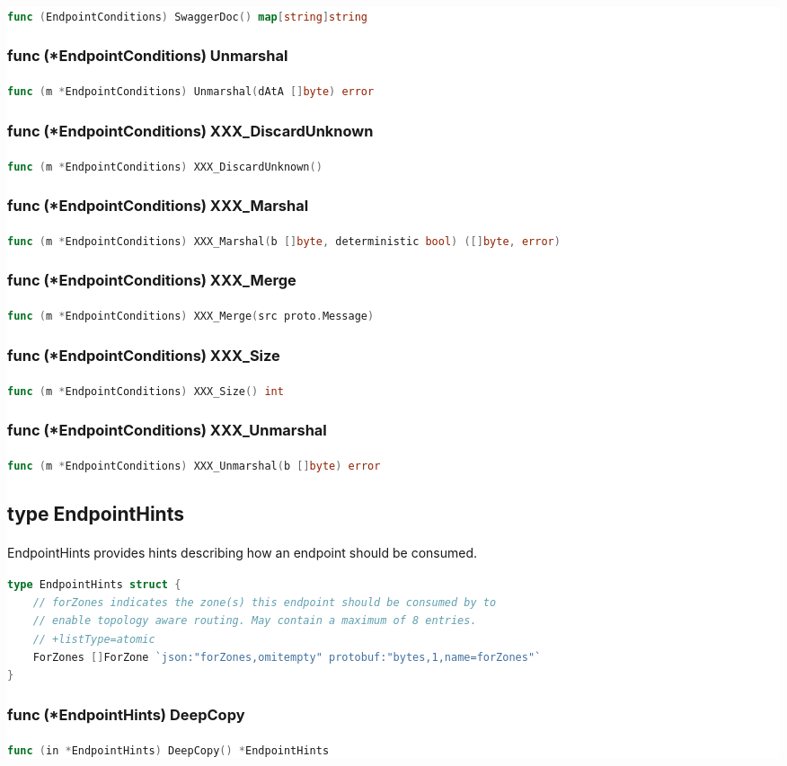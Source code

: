 ```go
func (EndpointConditions) SwaggerDoc() map[string]string
```

### func \(\*EndpointConditions\) Unmarshal

```go
func (m *EndpointConditions) Unmarshal(dAtA []byte) error
```

### func \(\*EndpointConditions\) XXX\_DiscardUnknown

```go
func (m *EndpointConditions) XXX_DiscardUnknown()
```

### func \(\*EndpointConditions\) XXX\_Marshal

```go
func (m *EndpointConditions) XXX_Marshal(b []byte, deterministic bool) ([]byte, error)
```

### func \(\*EndpointConditions\) XXX\_Merge

```go
func (m *EndpointConditions) XXX_Merge(src proto.Message)
```

### func \(\*EndpointConditions\) XXX\_Size

```go
func (m *EndpointConditions) XXX_Size() int
```

### func \(\*EndpointConditions\) XXX\_Unmarshal

```go
func (m *EndpointConditions) XXX_Unmarshal(b []byte) error
```

## type EndpointHints

EndpointHints provides hints describing how an endpoint should be consumed.

```go
type EndpointHints struct {
    // forZones indicates the zone(s) this endpoint should be consumed by to
    // enable topology aware routing. May contain a maximum of 8 entries.
    // +listType=atomic
    ForZones []ForZone `json:"forZones,omitempty" protobuf:"bytes,1,name=forZones"`
}
```

### func \(\*EndpointHints\) DeepCopy

```go
func (in *EndpointHints) DeepCopy() *EndpointHints
```
